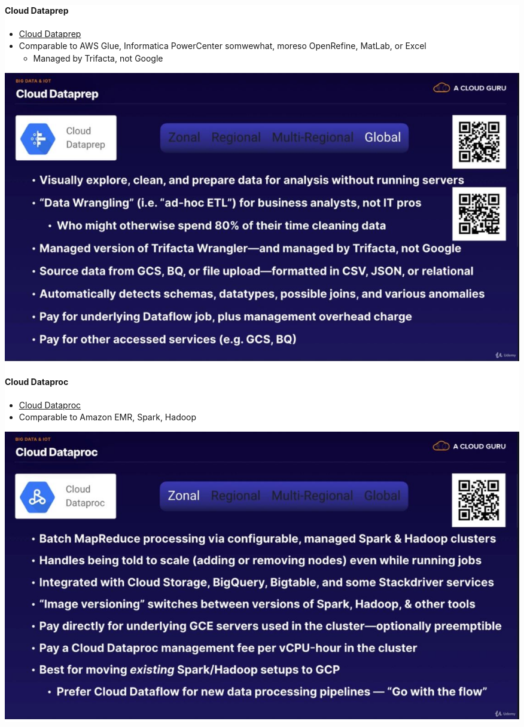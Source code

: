#### Cloud Dataprep

- [Cloud Dataprep](https://cloud.google.com/dataprep/)
- Comparable to AWS Glue, Informatica PowerCenter somwewhat, moreso OpenRefine, MatLab, or Excel
    - Managed by Trifacta, not Google

![Cloud Dataprep](img/cloudDataprep.jpg "Cloud Dataprep")

#### Cloud Dataproc

- [Cloud Dataproc](https://cloud.google.com/dataproc/)
- Comparable to Amazon EMR, Spark, Hadoop

![Cloud Dataproc](img/cloudDataproc.jpg "Cloud Dataproc")
